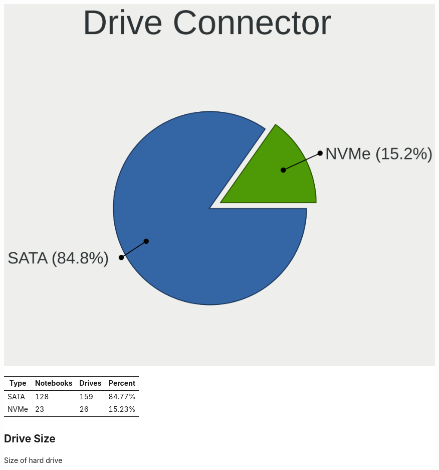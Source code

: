 ![Drive Connector](./images/pie_chart_bsd/drive_bus.svg)


| Type | Notebooks | Drives | Percent |
|------|-----------|--------|---------|
| SATA | 128       | 159    | 84.77%  |
| NVMe | 23        | 26     | 15.23%  |

Drive Size
----------

Size of hard drive
